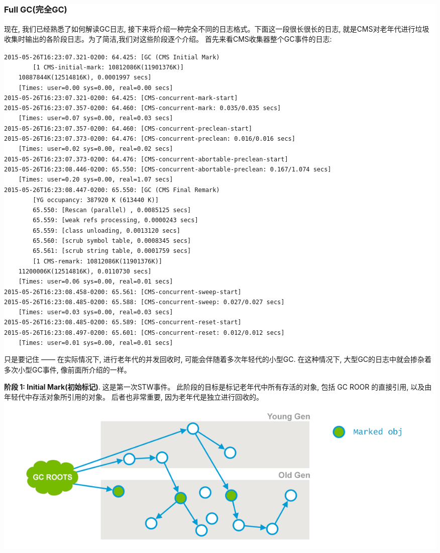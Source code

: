 
### Full GC(完全GC)


现在, 我们已经熟悉了如何解读GC日志, 接下来将介绍一种完全不同的日志格式。下面这一段很长很长的日志, 就是CMS对老年代进行垃圾收集时输出的各阶段日志。为了简洁,我们对这些阶段逐个介绍。 首先来看CMS收集器整个GC事件的日志:


	2015-05-26T16:23:07.321-0200: 64.425: [GC (CMS Initial Mark) 
			[1 CMS-initial-mark: 10812086K(11901376K)] 
		10887844K(12514816K), 0.0001997 secs] 
		[Times: user=0.00 sys=0.00, real=0.00 secs]
	2015-05-26T16:23:07.321-0200: 64.425: [CMS-concurrent-mark-start]
	2015-05-26T16:23:07.357-0200: 64.460: [CMS-concurrent-mark: 0.035/0.035 secs] 
		[Times: user=0.07 sys=0.00, real=0.03 secs]
	2015-05-26T16:23:07.357-0200: 64.460: [CMS-concurrent-preclean-start]
	2015-05-26T16:23:07.373-0200: 64.476: [CMS-concurrent-preclean: 0.016/0.016 secs] 
		[Times: user=0.02 sys=0.00, real=0.02 secs]
	2015-05-26T16:23:07.373-0200: 64.476: [CMS-concurrent-abortable-preclean-start]
	2015-05-26T16:23:08.446-0200: 65.550: [CMS-concurrent-abortable-preclean: 0.167/1.074 secs] 
		[Times: user=0.20 sys=0.00, real=1.07 secs]
	2015-05-26T16:23:08.447-0200: 65.550: [GC (CMS Final Remark) 
			[YG occupancy: 387920 K (613440 K)]
			65.550: [Rescan (parallel) , 0.0085125 secs]
			65.559: [weak refs processing, 0.0000243 secs]
			65.559: [class unloading, 0.0013120 secs]
			65.560: [scrub symbol table, 0.0008345 secs]
			65.561: [scrub string table, 0.0001759 secs]
			[1 CMS-remark: 10812086K(11901376K)] 
		11200006K(12514816K), 0.0110730 secs] 
		[Times: user=0.06 sys=0.00, real=0.01 secs]
	2015-05-26T16:23:08.458-0200: 65.561: [CMS-concurrent-sweep-start]
	2015-05-26T16:23:08.485-0200: 65.588: [CMS-concurrent-sweep: 0.027/0.027 secs] 
		[Times: user=0.03 sys=0.00, real=0.03 secs]
	2015-05-26T16:23:08.485-0200: 65.589: [CMS-concurrent-reset-start]
	2015-05-26T16:23:08.497-0200: 65.601: [CMS-concurrent-reset: 0.012/0.012 secs] 
		[Times: user=0.01 sys=0.00, real=0.01 secs]


只是要记住 —— 在实际情况下, 进行老年代的并发回收时, 可能会伴随着多次年轻代的小型GC. 在这种情况下, 大型GC的日志中就会掺杂着多次小型GC事件, 像前面所介绍的一样。


**阶段 1: Initial Mark(初始标记)**. 这是第一次STW事件。 此阶段的目标是标记老年代中所有存活的对象, 包括 GC ROOR 的直接引用, 以及由年轻代中存活对象所引用的对象。 后者也非常重要, 因为老年代是独立进行回收的。


![](04_06_g1-06.png)
